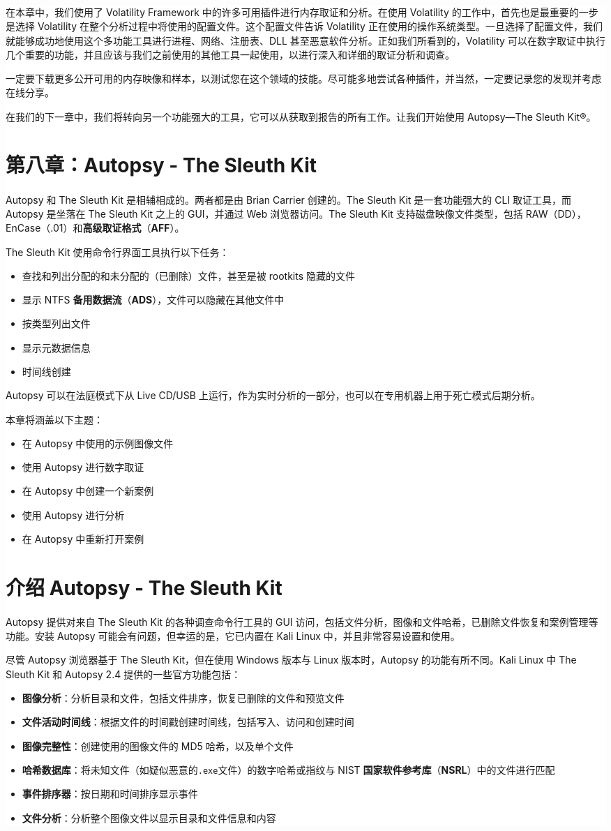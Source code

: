 在本章中，我们使用了 Volatility Framework 中的许多可用插件进行内存取证和分析。在使用 Volatility 的工作中，首先也是最重要的一步是选择 Volatility 在整个分析过程中将使用的配置文件。这个配置文件告诉 Volatility 正在使用的操作系统类型。一旦选择了配置文件，我们就能够成功地使用这个多功能工具进行进程、网络、注册表、DLL 甚至恶意软件分析。正如我们所看到的，Volatility 可以在数字取证中执行几个重要的功能，并且应该与我们之前使用的其他工具一起使用，以进行深入和详细的取证分析和调查。

一定要下载更多公开可用的内存映像和样本，以测试您在这个领域的技能。尽可能多地尝试各种插件，并当然，一定要记录您的发现并考虑在线分享。

在我们的下一章中，我们将转向另一个功能强大的工具，它可以从获取到报告的所有工作。让我们开始使用 Autopsy—The Sleuth Kit®。


# 第八章：Autopsy - The Sleuth Kit

Autopsy 和 The Sleuth Kit 是相辅相成的。两者都是由 Brian Carrier 创建的。The Sleuth Kit 是一套功能强大的 CLI 取证工具，而 Autopsy 是坐落在 The Sleuth Kit 之上的 GUI，并通过 Web 浏览器访问。The Sleuth Kit 支持磁盘映像文件类型，包括 RAW（DD），EnCase（.01）和**高级取证格式**（**AFF**）。

The Sleuth Kit 使用命令行界面工具执行以下任务：

+   查找和列出分配的和未分配的（已删除）文件，甚至是被 rootkits 隐藏的文件

+   显示 NTFS **备用数据流**（**ADS**），文件可以隐藏在其他文件中

+   按类型列出文件

+   显示元数据信息

+   时间线创建

Autopsy 可以在法庭模式下从 Live CD/USB 上运行，作为实时分析的一部分，也可以在专用机器上用于死亡模式后期分析。

本章将涵盖以下主题：

+   在 Autopsy 中使用的示例图像文件

+   使用 Autopsy 进行数字取证

+   在 Autopsy 中创建一个新案例

+   使用 Autopsy 进行分析

+   在 Autopsy 中重新打开案例

# 介绍 Autopsy - The Sleuth Kit

Autopsy 提供对来自 The Sleuth Kit 的各种调查命令行工具的 GUI 访问，包括文件分析，图像和文件哈希，已删除文件恢复和案例管理等功能。安装 Autopsy 可能会有问题，但幸运的是，它已内置在 Kali Linux 中，并且非常容易设置和使用。

尽管 Autopsy 浏览器基于 The Sleuth Kit，但在使用 Windows 版本与 Linux 版本时，Autopsy 的功能有所不同。Kali Linux 中 The Sleuth Kit 和 Autopsy 2.4 提供的一些官方功能包括：

+   **图像分析**：分析目录和文件，包括文件排序，恢复已删除的文件和预览文件

+   **文件活动时间线**：根据文件的时间戳创建时间线，包括写入、访问和创建时间

+   **图像完整性**：创建使用的图像文件的 MD5 哈希，以及单个文件

+   **哈希数据库**：将未知文件（如疑似恶意的`.exe`文件）的数字哈希或指纹与 NIST **国家软件参考库**（**NSRL**）中的文件进行匹配

+   **事件排序器**：按日期和时间排序显示事件

+   **文件分析**：分析整个图像文件以显示目录和文件信息和内容
